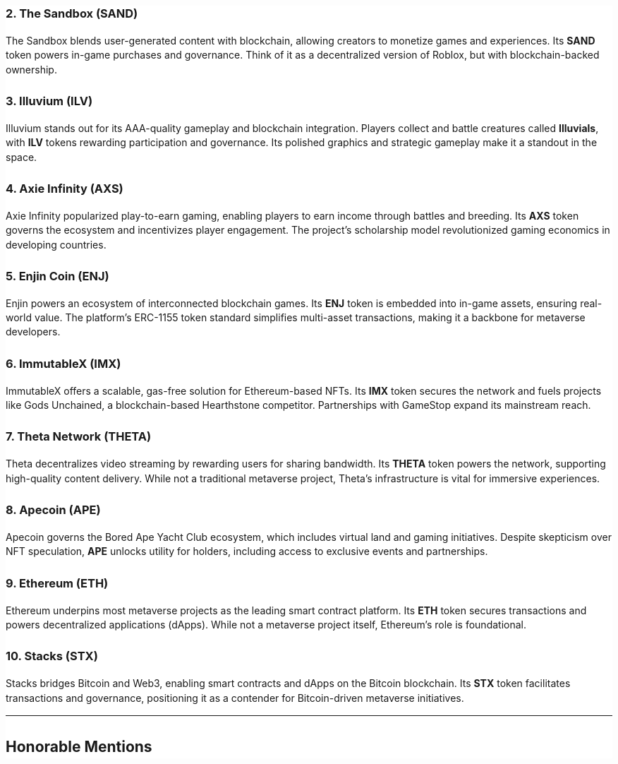 ### 2. The Sandbox (SAND)  
The Sandbox blends user-generated content with blockchain, allowing creators to monetize games and experiences. Its **SAND** token powers in-game purchases and governance. Think of it as a decentralized version of Roblox, but with blockchain-backed ownership.  

### 3. Illuvium (ILV)  
Illuvium stands out for its AAA-quality gameplay and blockchain integration. Players collect and battle creatures called **Illuvials**, with **ILV** tokens rewarding participation and governance. Its polished graphics and strategic gameplay make it a standout in the space.  

### 4. Axie Infinity (AXS)  
Axie Infinity popularized play-to-earn gaming, enabling players to earn income through battles and breeding. Its **AXS** token governs the ecosystem and incentivizes player engagement. The project’s scholarship model revolutionized gaming economics in developing countries.  

### 5. Enjin Coin (ENJ)  
Enjin powers an ecosystem of interconnected blockchain games. Its **ENJ** token is embedded into in-game assets, ensuring real-world value. The platform’s ERC-1155 token standard simplifies multi-asset transactions, making it a backbone for metaverse developers.  

### 6. ImmutableX (IMX)  
ImmutableX offers a scalable, gas-free solution for Ethereum-based NFTs. Its **IMX** token secures the network and fuels projects like Gods Unchained, a blockchain-based Hearthstone competitor. Partnerships with GameStop expand its mainstream reach.  

### 7. Theta Network (THETA)  
Theta decentralizes video streaming by rewarding users for sharing bandwidth. Its **THETA** token powers the network, supporting high-quality content delivery. While not a traditional metaverse project, Theta’s infrastructure is vital for immersive experiences.  

### 8. Apecoin (APE)  
Apecoin governs the Bored Ape Yacht Club ecosystem, which includes virtual land and gaming initiatives. Despite skepticism over NFT speculation, **APE** unlocks utility for holders, including access to exclusive events and partnerships.  

### 9. Ethereum (ETH)  
Ethereum underpins most metaverse projects as the leading smart contract platform. Its **ETH** token secures transactions and powers decentralized applications (dApps). While not a metaverse project itself, Ethereum’s role is foundational.  

### 10. Stacks (STX)  
Stacks bridges Bitcoin and Web3, enabling smart contracts and dApps on the Bitcoin blockchain. Its **STX** token facilitates transactions and governance, positioning it as a contender for Bitcoin-driven metaverse initiatives.  

---

## Honorable Mentions  
